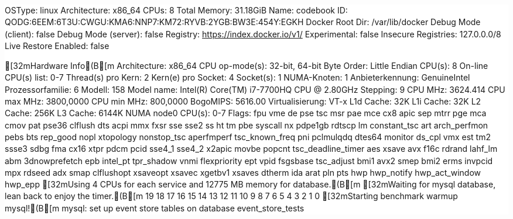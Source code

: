 OSType: linux
Architecture: x86_64
CPUs: 8
Total Memory: 31.18GiB
Name: codebook
ID: QODG:6EEM:6T3U:CWGU:KMA6:NNP7:KM72:RYVB:2YGB:BW3E:454Y:EGKH
Docker Root Dir: /var/lib/docker
Debug Mode (client): false
Debug Mode (server): false
Registry: https://index.docker.io/v1/
Experimental: false
Insecure Registries:
 127.0.0.0/8
Live Restore Enabled: false


[32mHardware Info(B[m
Architecture:          x86_64
CPU op-mode(s):        32-bit, 64-bit
Byte Order:            Little Endian
CPU(s):                8
On-line CPU(s) list:   0-7
Thread(s) pro Kern:    2
Kern(e) pro Socket:    4
Socket(s):             1
NUMA-Knoten:           1
Anbieterkennung:       GenuineIntel
Prozessorfamilie:      6
Modell:                158
Model name:            Intel(R) Core(TM) i7-7700HQ CPU @ 2.80GHz
Stepping:              9
CPU MHz:               3624.414
CPU max MHz:           3800,0000
CPU min MHz:           800,0000
BogoMIPS:              5616.00
Virtualisierung:       VT-x
L1d Cache:             32K
L1i Cache:             32K
L2 Cache:              256K
L3 Cache:              6144K
NUMA node0 CPU(s):     0-7
Flags:                 fpu vme de pse tsc msr pae mce cx8 apic sep mtrr pge mca cmov pat pse36 clflush dts acpi mmx fxsr sse sse2 ss ht tm pbe syscall nx pdpe1gb rdtscp lm constant_tsc art arch_perfmon pebs bts rep_good nopl xtopology nonstop_tsc aperfmperf tsc_known_freq pni pclmulqdq dtes64 monitor ds_cpl vmx est tm2 ssse3 sdbg fma cx16 xtpr pdcm pcid sse4_1 sse4_2 x2apic movbe popcnt tsc_deadline_timer aes xsave avx f16c rdrand lahf_lm abm 3dnowprefetch epb intel_pt tpr_shadow vnmi flexpriority ept vpid fsgsbase tsc_adjust bmi1 avx2 smep bmi2 erms invpcid mpx rdseed adx smap clflushopt xsaveopt xsavec xgetbv1 xsaves dtherm ida arat pln pts hwp hwp_notify hwp_act_window hwp_epp
[32mUsing 4 CPUs for each service and 12775 MB memory for database.(B[m
[32mWaiting for mysql database, lean back to enjoy the timer.(B[m
19 18 17 16 15 14 13 12 11 10 9 8 7 6 5 4 3 2 1 0 
[32mStarting benchmark warmup mysql!(B[m
mysql: set up event store tables on database event_store_tests
